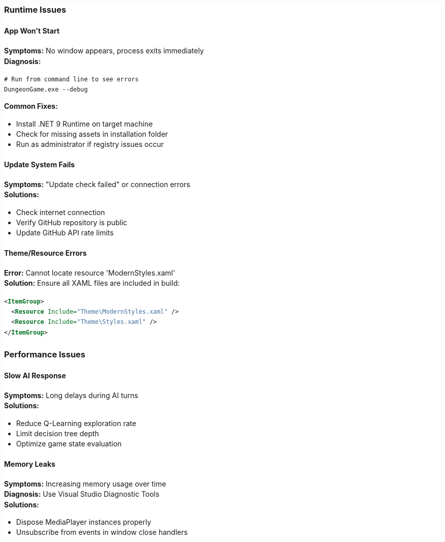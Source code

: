 ### Runtime Issues

#### App Won't Start

**Symptoms:** No window appears, process exits immediately  
**Diagnosis:**

```batch
# Run from command line to see errors
DungeonGame.exe --debug
```

**Common Fixes:**

- Install .NET 9 Runtime on target machine
- Check for missing assets in installation folder
- Run as administrator if registry issues occur

#### Update System Fails

**Symptoms:** "Update check failed" or connection errors  
**Solutions:**

- Check internet connection
- Verify GitHub repository is public
- Update GitHub API rate limits

#### Theme/Resource Errors

**Error:** Cannot locate resource 'ModernStyles.xaml'  
**Solution:** Ensure all XAML files are included in build:

```xml
<ItemGroup>
  <Resource Include="Theme\ModernStyles.xaml" />
  <Resource Include="Theme\Styles.xaml" />
</ItemGroup>
```

### Performance Issues

#### Slow AI Response

**Symptoms:** Long delays during AI turns  
**Solutions:**

- Reduce Q-Learning exploration rate
- Limit decision tree depth
- Optimize game state evaluation

#### Memory Leaks

**Symptoms:** Increasing memory usage over time  
**Diagnosis:** Use Visual Studio Diagnostic Tools  
**Solutions:**

- Dispose MediaPlayer instances properly
- Unsubscribe from events in window close handlers
